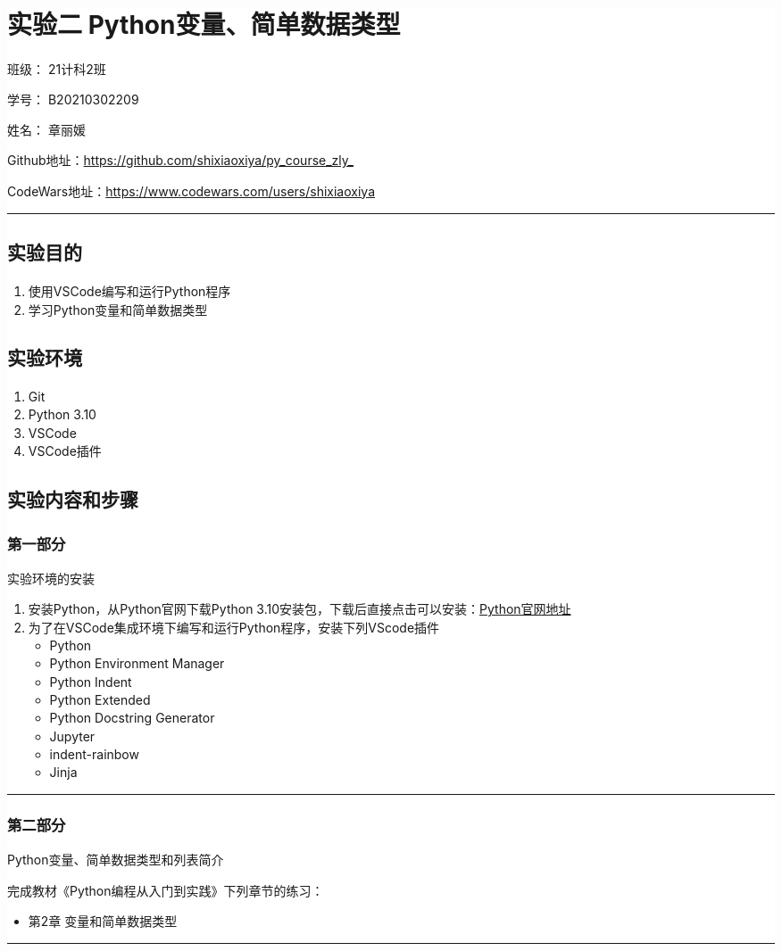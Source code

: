 # 实验二 Python变量、简单数据类型

班级： 21计科2班

学号： B20210302209

姓名： 章丽媛

Github地址：<https://github.com/shixiaoxiya/py_course_zly_>

CodeWars地址：<https://www.codewars.com/users/shixiaoxiya>

---

## 实验目的

1. 使用VSCode编写和运行Python程序
2. 学习Python变量和简单数据类型

## 实验环境

1. Git
2. Python 3.10
3. VSCode
4. VSCode插件

## 实验内容和步骤

### 第一部分

实验环境的安装

1. 安装Python，从Python官网下载Python 3.10安装包，下载后直接点击可以安装：[Python官网地址](https://www.python.org/downloads/)
2. 为了在VSCode集成环境下编写和运行Python程序，安装下列VScode插件
   - Python
   - Python Environment Manager
   - Python Indent
   - Python Extended
   - Python Docstring Generator
   - Jupyter
   - indent-rainbow
   - Jinja

---

### 第二部分

Python变量、简单数据类型和列表简介

完成教材《Python编程从入门到实践》下列章节的练习：

- 第2章 变量和简单数据类型

---